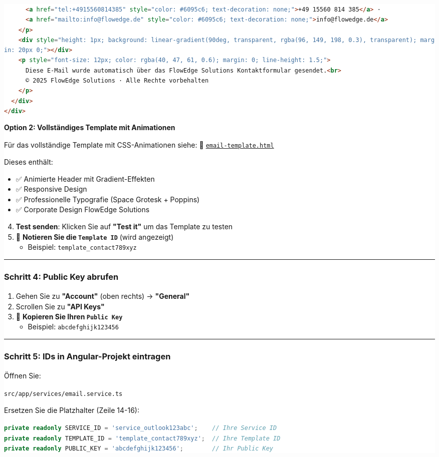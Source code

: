 ```html
      <a href="tel:+4915560814385" style="color: #6095c6; text-decoration: none;">+49 15560 814 385</a> · 
      <a href="mailto:info@flowedge.de" style="color: #6095c6; text-decoration: none;">info@flowedge.de</a>
    </p>
    <div style="height: 1px; background: linear-gradient(90deg, transparent, rgba(96, 149, 198, 0.3), transparent); margin: 20px 0;"></div>
    <p style="font-size: 12px; color: rgba(40, 47, 61, 0.6); margin: 0; line-height: 1.5;">
      Diese E-Mail wurde automatisch über das FlowEdge Solutions Kontaktformular gesendet.<br>
      © 2025 FlowEdge Solutions · Alle Rechte vorbehalten
    </p>
  </div>
</div>
```

**Option 2: Vollständiges Template mit Animationen**

Für das vollständige Template mit CSS-Animationen siehe:
📝 [`email-template.html`](./email-template.html)

Dieses enthält:
- ✅ Animierte Header mit Gradient-Effekten
- ✅ Responsive Design
- ✅ Professionelle Typografie (Space Grotesk + Poppins)
- ✅ Corporate Design FlowEdge Solutions

4. **Test senden**: Klicken Sie auf **"Test it"** um das Template zu testen
5. 📝 **Notieren Sie die `Template ID`** (wird angezeigt)
   - Beispiel: `template_contact789xyz`

---

### **Schritt 4: Public Key abrufen**

1. Gehen Sie zu **"Account"** (oben rechts) → **"General"**
2. Scrollen Sie zu **"API Keys"**
3. 📝 **Kopieren Sie Ihren `Public Key`**
   - Beispiel: `abcdefghijk123456`

---

### **Schritt 5: IDs in Angular-Projekt eintragen**

Öffnen Sie:
```
src/app/services/email.service.ts
```

Ersetzen Sie die Platzhalter (Zeile 14-16):

```typescript
private readonly SERVICE_ID = 'service_outlook123abc';    // Ihre Service ID
private readonly TEMPLATE_ID = 'template_contact789xyz';  // Ihre Template ID
private readonly PUBLIC_KEY = 'abcdefghijk123456';        // Ihr Public Key
```

